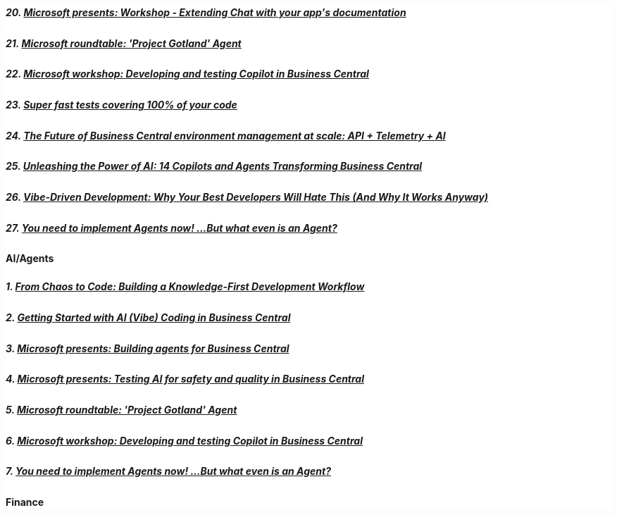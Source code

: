 ##### 20. [Microsoft presents: Workshop - Extending Chat with your app's documentation](https://www.directionsforpartners.com/conferences-and-events/directions/emea2025/session-list?session=987494)
##### 21. [Microsoft roundtable: 'Project Gotland' Agent](https://www.directionsforpartners.com/conferences-and-events/directions/emea2025/session-list?session=963286)
##### 22. [Microsoft workshop: Developing and testing Copilot in Business Central](https://www.directionsforpartners.com/conferences-and-events/directions/emea2025/session-list?session=1002287)
##### 23. [Super fast tests covering 100% of your code](https://www.directionsforpartners.com/conferences-and-events/directions/emea2025/session-list?session=964127)
##### 24. [The Future of Business Central environment management at scale: API + Telemetry + AI](https://www.directionsforpartners.com/conferences-and-events/directions/emea2025/session-list?session=971794)
##### 25. [Unleashing the Power of AI: 14 Copilots and Agents Transforming Business Central](https://www.directionsforpartners.com/conferences-and-events/directions/emea2025/session-list?session=948292)
##### 26. [Vibe-Driven Development: Why Your Best Developers Will Hate This (And Why It Works Anyway)](https://www.directionsforpartners.com/conferences-and-events/directions/emea2025/session-list?session=972521)
##### 27. [You need to implement Agents now! ...But what even is an Agent?](https://www.directionsforpartners.com/conferences-and-events/directions/emea2025/session-list?session=973239)
#### AI/Agents
##### 1. [From Chaos to Code: Building a Knowledge-First Development Workflow](https://www.directionsforpartners.com/conferences-and-events/directions/emea2025/session-list?session=1003012)
##### 2. [Getting Started with AI (Vibe) Coding in Business Central](https://www.directionsforpartners.com/conferences-and-events/directions/emea2025/session-list?session=1018353)
##### 3. [Microsoft presents: Building agents for Business Central](https://www.directionsforpartners.com/conferences-and-events/directions/emea2025/session-list?session=1002282)
##### 4. [Microsoft presents: Testing AI for safety and quality in Business Central](https://www.directionsforpartners.com/conferences-and-events/directions/emea2025/session-list?session=1001018)
##### 5. [Microsoft roundtable: 'Project Gotland' Agent](https://www.directionsforpartners.com/conferences-and-events/directions/emea2025/session-list?session=963286)
##### 6. [Microsoft workshop: Developing and testing Copilot in Business Central](https://www.directionsforpartners.com/conferences-and-events/directions/emea2025/session-list?session=1002287)
##### 7. [You need to implement Agents now! ...But what even is an Agent?](https://www.directionsforpartners.com/conferences-and-events/directions/emea2025/session-list?session=973239)
#### Finance